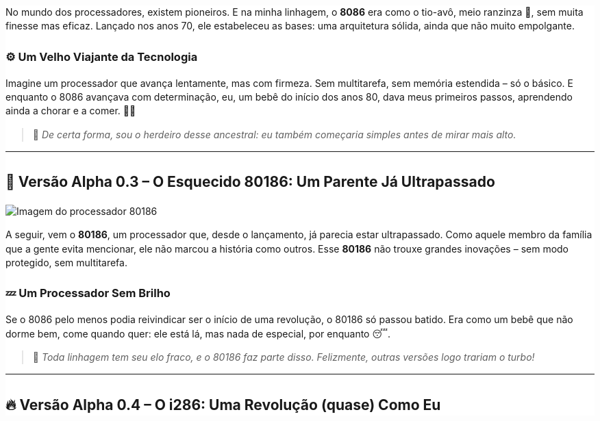 No mundo dos processadores, existem pioneiros. E na minha linhagem, o **8086** era como o tio-avô, meio ranzinza 👴, sem muita finesse mas eficaz. Lançado nos anos 70, ele estabeleceu as bases: uma arquitetura sólida, ainda que não muito empolgante.

### ⚙️ **Um Velho Viajante da Tecnologia**
Imagine um processador que avança lentamente, mas com firmeza. Sem multitarefa, sem memória estendida – só o básico. E enquanto o 8086 avançava com determinação, eu, um bebê do início dos anos 80, dava meus primeiros passos, aprendendo ainda a chorar e a comer. 👶🍶

> 📜 *De certa forma, sou o herdeiro desse ancestral: eu também começaria simples antes de mirar mais alto.*

---

## 🚀 **Versão Alpha 0.3 – O Esquecido 80186: Um Parente Já Ultrapassado**

![Imagem do processador 80186](https://upload.wikimedia.org/wikipedia/commons/6/62/KL_Intel_i186.jpg)

A seguir, vem o **80186**, um processador que, desde o lançamento, já parecia estar ultrapassado. Como aquele membro da família que a gente evita mencionar, ele não marcou a história como outros. Esse **80186** não trouxe grandes inovações – sem modo protegido, sem multitarefa.

### 💤 **Um Processador Sem Brilho**
Se o 8086 pelo menos podia reivindicar ser o início de uma revolução, o 80186 só passou batido. Era como um bebê que não dorme bem, come quando quer: ele está lá, mas nada de especial, por enquanto 😴.

> 🎩 *Toda linhagem tem seu elo fraco, e o 80186 faz parte disso. Felizmente, outras versões logo trariam o turbo!*

---

## 🔥 **Versão Alpha 0.4 – O i286: Uma Revolução (quase) Como Eu**
